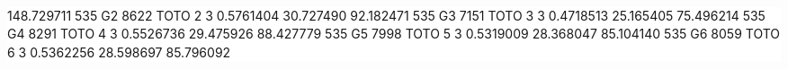    <td style="text-align:right;"> 148.729711 </td>
  </tr>
  <tr>
   <td style="text-align:right;"> 535 </td>
   <td style="text-align:left;"> G2 </td>
   <td style="text-align:right;"> 8622 </td>
   <td style="text-align:left;"> TOTO </td>
   <td style="text-align:right;"> 2 </td>
   <td style="text-align:right;"> 3 </td>
   <td style="text-align:right;"> 0.5761404 </td>
   <td style="text-align:right;"> 30.727490 </td>
   <td style="text-align:right;"> 92.182471 </td>
  </tr>
  <tr>
   <td style="text-align:right;"> 535 </td>
   <td style="text-align:left;"> G3 </td>
   <td style="text-align:right;"> 7151 </td>
   <td style="text-align:left;"> TOTO </td>
   <td style="text-align:right;"> 3 </td>
   <td style="text-align:right;"> 3 </td>
   <td style="text-align:right;"> 0.4718513 </td>
   <td style="text-align:right;"> 25.165405 </td>
   <td style="text-align:right;"> 75.496214 </td>
  </tr>
  <tr>
   <td style="text-align:right;"> 535 </td>
   <td style="text-align:left;"> G4 </td>
   <td style="text-align:right;"> 8291 </td>
   <td style="text-align:left;"> TOTO </td>
   <td style="text-align:right;"> 4 </td>
   <td style="text-align:right;"> 3 </td>
   <td style="text-align:right;"> 0.5526736 </td>
   <td style="text-align:right;"> 29.475926 </td>
   <td style="text-align:right;"> 88.427779 </td>
  </tr>
  <tr>
   <td style="text-align:right;"> 535 </td>
   <td style="text-align:left;"> G5 </td>
   <td style="text-align:right;"> 7998 </td>
   <td style="text-align:left;"> TOTO </td>
   <td style="text-align:right;"> 5 </td>
   <td style="text-align:right;"> 3 </td>
   <td style="text-align:right;"> 0.5319009 </td>
   <td style="text-align:right;"> 28.368047 </td>
   <td style="text-align:right;"> 85.104140 </td>
  </tr>
  <tr>
   <td style="text-align:right;"> 535 </td>
   <td style="text-align:left;"> G6 </td>
   <td style="text-align:right;"> 8059 </td>
   <td style="text-align:left;"> TOTO </td>
   <td style="text-align:right;"> 6 </td>
   <td style="text-align:right;"> 3 </td>
   <td style="text-align:right;"> 0.5362256 </td>
   <td style="text-align:right;"> 28.598697 </td>
   <td style="text-align:right;"> 85.796092 </td>
  </tr>
</tbody>
</table></div>
